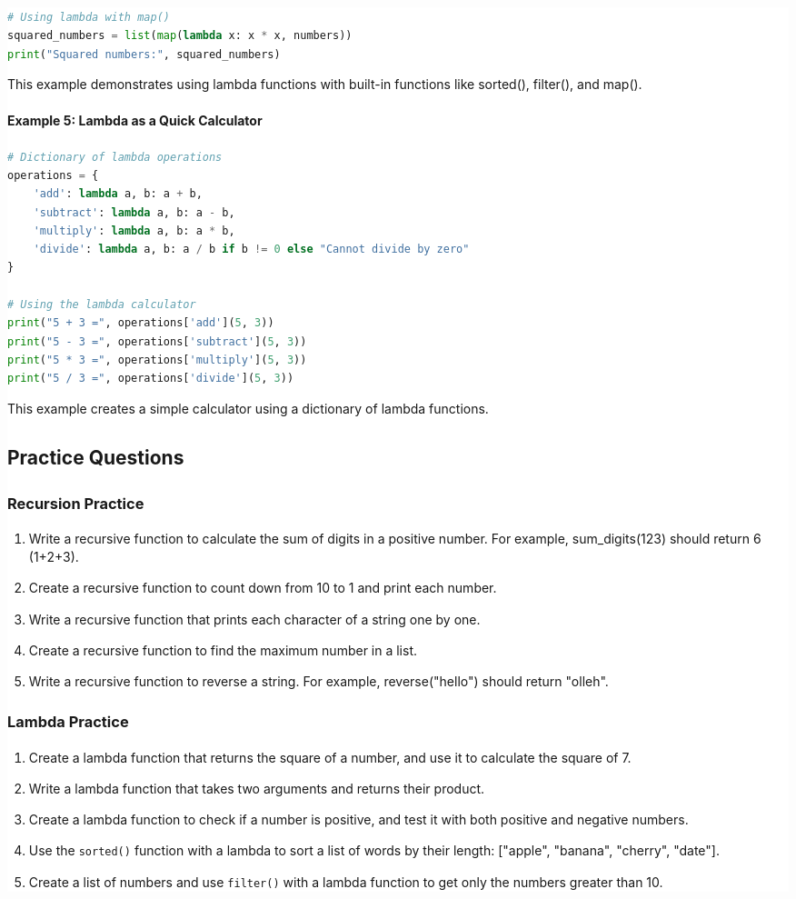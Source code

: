 ```python
# Using lambda with map()
squared_numbers = list(map(lambda x: x * x, numbers))
print("Squared numbers:", squared_numbers)
```
This example demonstrates using lambda functions with built-in functions like sorted(), filter(), and map().

#### Example 5: Lambda as a Quick Calculator
```python
# Dictionary of lambda operations
operations = {
    'add': lambda a, b: a + b,
    'subtract': lambda a, b: a - b,
    'multiply': lambda a, b: a * b,
    'divide': lambda a, b: a / b if b != 0 else "Cannot divide by zero"
}

# Using the lambda calculator
print("5 + 3 =", operations['add'](5, 3))
print("5 - 3 =", operations['subtract'](5, 3))
print("5 * 3 =", operations['multiply'](5, 3))
print("5 / 3 =", operations['divide'](5, 3))
```
This example creates a simple calculator using a dictionary of lambda functions.

## Practice Questions

### Recursion Practice
1. Write a recursive function to calculate the sum of digits in a positive number. For example, sum_digits(123) should return 6 (1+2+3).

2. Create a recursive function to count down from 10 to 1 and print each number.

3. Write a recursive function that prints each character of a string one by one.

4. Create a recursive function to find the maximum number in a list.

5. Write a recursive function to reverse a string. For example, reverse("hello") should return "olleh".

### Lambda Practice
1. Create a lambda function that returns the square of a number, and use it to calculate the square of 7.

2. Write a lambda function that takes two arguments and returns their product.

3. Create a lambda function to check if a number is positive, and test it with both positive and negative numbers.

4. Use the `sorted()` function with a lambda to sort a list of words by their length: ["apple", "banana", "cherry", "date"].

5. Create a list of numbers and use `filter()` with a lambda function to get only the numbers greater than 10.